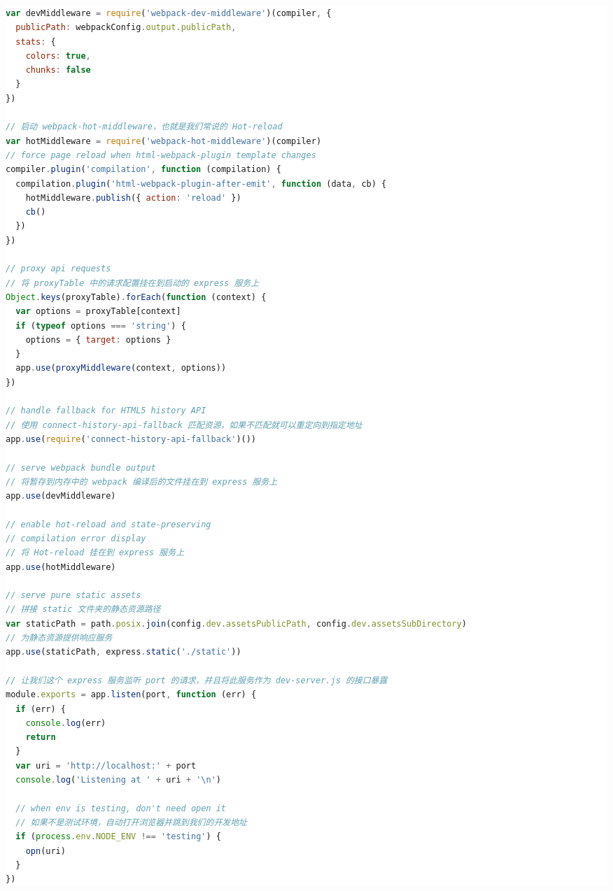 ```js
var devMiddleware = require('webpack-dev-middleware')(compiler, {
  publicPath: webpackConfig.output.publicPath,
  stats: {
    colors: true,
    chunks: false
  }
})

// 启动 webpack-hot-middleware，也就是我们常说的 Hot-reload
var hotMiddleware = require('webpack-hot-middleware')(compiler)
// force page reload when html-webpack-plugin template changes
compiler.plugin('compilation', function (compilation) {
  compilation.plugin('html-webpack-plugin-after-emit', function (data, cb) {
    hotMiddleware.publish({ action: 'reload' })
    cb()
  })
})

// proxy api requests
// 将 proxyTable 中的请求配置挂在到启动的 express 服务上
Object.keys(proxyTable).forEach(function (context) {
  var options = proxyTable[context]
  if (typeof options === 'string') {
    options = { target: options }
  }
  app.use(proxyMiddleware(context, options))
})

// handle fallback for HTML5 history API
// 使用 connect-history-api-fallback 匹配资源，如果不匹配就可以重定向到指定地址
app.use(require('connect-history-api-fallback')())

// serve webpack bundle output
// 将暂存到内存中的 webpack 编译后的文件挂在到 express 服务上
app.use(devMiddleware)

// enable hot-reload and state-preserving
// compilation error display
// 将 Hot-reload 挂在到 express 服务上
app.use(hotMiddleware)

// serve pure static assets
// 拼接 static 文件夹的静态资源路径
var staticPath = path.posix.join(config.dev.assetsPublicPath, config.dev.assetsSubDirectory)
// 为静态资源提供响应服务
app.use(staticPath, express.static('./static'))

// 让我们这个 express 服务监听 port 的请求，并且将此服务作为 dev-server.js 的接口暴露
module.exports = app.listen(port, function (err) {
  if (err) {
    console.log(err)
    return
  }
  var uri = 'http://localhost:' + port
  console.log('Listening at ' + uri + '\n')

  // when env is testing, don't need open it
  // 如果不是测试环境，自动打开浏览器并跳到我们的开发地址
  if (process.env.NODE_ENV !== 'testing') {
    opn(uri)
  }
})
```